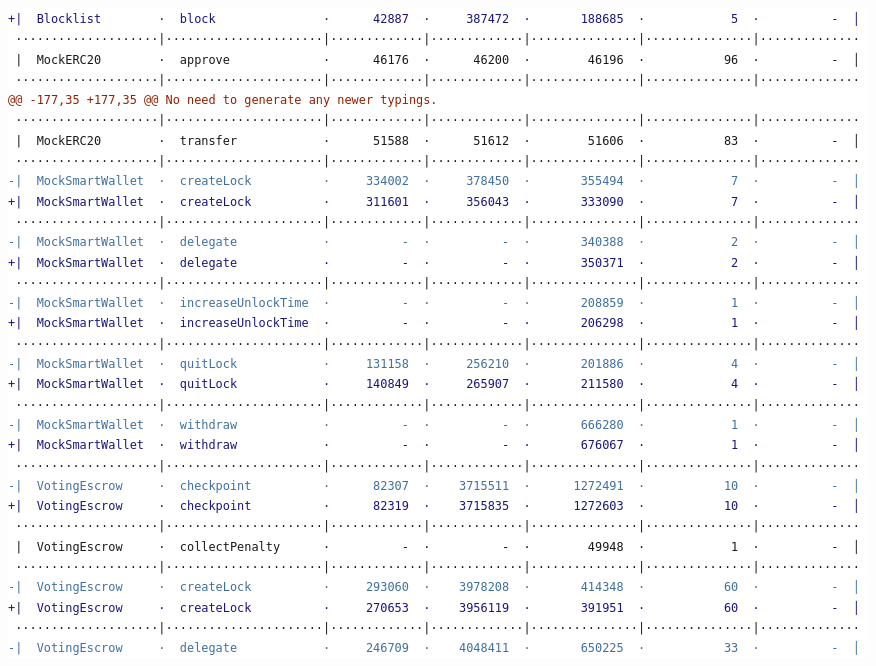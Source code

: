 ```diff
+|  Blocklist        ·  block               ·      42887  ·     387472  ·       188685  ·            5  ·          -  │
 ····················|······················|·············|·············|···············|···············|··············
 |  MockERC20        ·  approve             ·      46176  ·      46200  ·        46196  ·           96  ·          -  │
 ····················|······················|·············|·············|···············|···············|··············
@@ -177,35 +177,35 @@ No need to generate any newer typings.
 ····················|······················|·············|·············|···············|···············|··············
 |  MockERC20        ·  transfer            ·      51588  ·      51612  ·        51606  ·           83  ·          -  │
 ····················|······················|·············|·············|···············|···············|··············
-|  MockSmartWallet  ·  createLock          ·     334002  ·     378450  ·       355494  ·            7  ·          -  │
+|  MockSmartWallet  ·  createLock          ·     311601  ·     356043  ·       333090  ·            7  ·          -  │
 ····················|······················|·············|·············|···············|···············|··············
-|  MockSmartWallet  ·  delegate            ·          -  ·          -  ·       340388  ·            2  ·          -  │
+|  MockSmartWallet  ·  delegate            ·          -  ·          -  ·       350371  ·            2  ·          -  │
 ····················|······················|·············|·············|···············|···············|··············
-|  MockSmartWallet  ·  increaseUnlockTime  ·          -  ·          -  ·       208859  ·            1  ·          -  │
+|  MockSmartWallet  ·  increaseUnlockTime  ·          -  ·          -  ·       206298  ·            1  ·          -  │
 ····················|······················|·············|·············|···············|···············|··············
-|  MockSmartWallet  ·  quitLock            ·     131158  ·     256210  ·       201886  ·            4  ·          -  │
+|  MockSmartWallet  ·  quitLock            ·     140849  ·     265907  ·       211580  ·            4  ·          -  │
 ····················|······················|·············|·············|···············|···············|··············
-|  MockSmartWallet  ·  withdraw            ·          -  ·          -  ·       666280  ·            1  ·          -  │
+|  MockSmartWallet  ·  withdraw            ·          -  ·          -  ·       676067  ·            1  ·          -  │
 ····················|······················|·············|·············|···············|···············|··············
-|  VotingEscrow     ·  checkpoint          ·      82307  ·    3715511  ·      1272491  ·           10  ·          -  │
+|  VotingEscrow     ·  checkpoint          ·      82319  ·    3715835  ·      1272603  ·           10  ·          -  │
 ····················|······················|·············|·············|···············|···············|··············
 |  VotingEscrow     ·  collectPenalty      ·          -  ·          -  ·        49948  ·            1  ·          -  │
 ····················|······················|·············|·············|···············|···············|··············
-|  VotingEscrow     ·  createLock          ·     293060  ·    3978208  ·       414348  ·           60  ·          -  │
+|  VotingEscrow     ·  createLock          ·     270653  ·    3956119  ·       391951  ·           60  ·          -  │
 ····················|······················|·············|·············|···············|···············|··············
-|  VotingEscrow     ·  delegate            ·     246709  ·    4048411  ·       650225  ·           33  ·          -  │
```